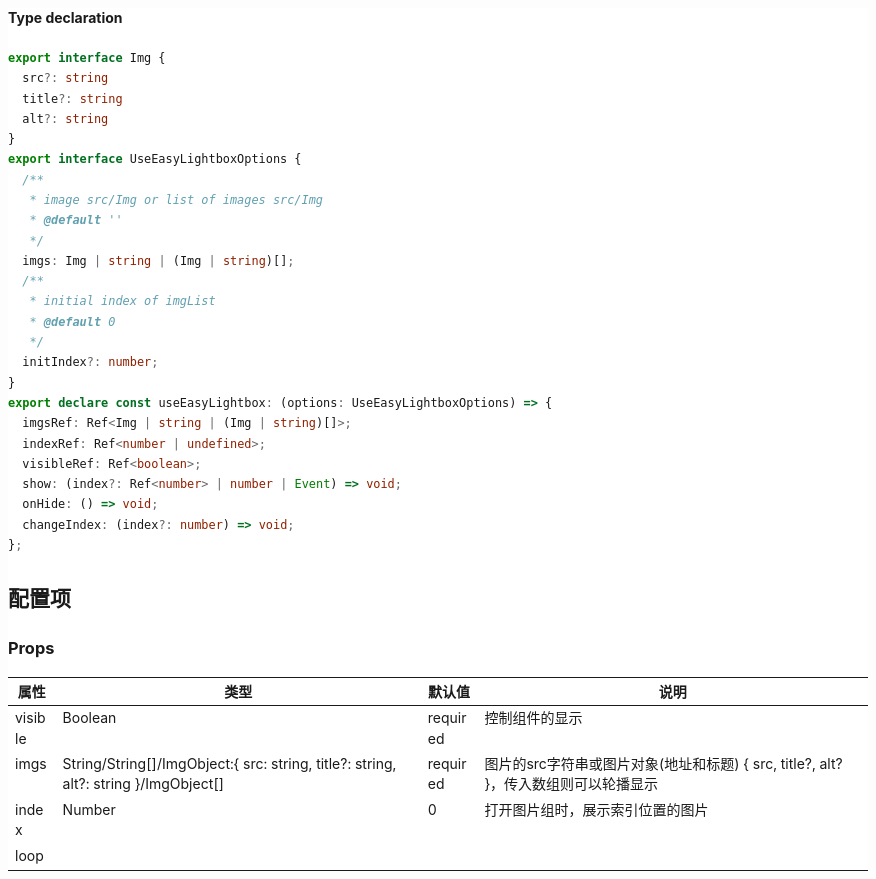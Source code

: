 #### Type declaration

```ts
export interface Img {
  src?: string
  title?: string
  alt?: string
}
export interface UseEasyLightboxOptions {
  /**
   * image src/Img or list of images src/Img
   * @default ''
   */
  imgs: Img | string | (Img | string)[];
  /**
   * initial index of imgList
   * @default 0
   */
  initIndex?: number;
}
export declare const useEasyLightbox: (options: UseEasyLightboxOptions) => {
  imgsRef: Ref<Img | string | (Img | string)[]>;
  indexRef: Ref<number | undefined>;
  visibleRef: Ref<boolean>;
  show: (index?: Ref<number> | number | Event) => void;
  onHide: () => void;
  changeIndex: (index?: number) => void;
};
```

## 配置项

### Props

<table>
  <thead>
    <tr>
      <th>属性</th>
      <th>类型</th>
      <th>默认值</th>
      <th>说明</th>
    </tr>
  </thead>
  <tbody>
    <tr>
      <td>visible</td>
      <td>Boolean</td>
      <td>required</td>
      <td>控制组件的显示</td>
    </tr>
    <tr>
      <td>imgs</td>
      <td>String/String[]/ImgObject:{ src: string, title?: string, alt?: string }/ImgObject[]</td>
      <td>required</td>
      <td>图片的src字符串或图片对象(地址和标题) { src, title?, alt? }，传入数组则可以轮播显示</td>
    </tr>
    <tr>
      <td>index</td>
      <td>Number</td>
      <td>0</td>
      <td>打开图片组时，展示索引位置的图片</td>
    </tr>
    <tr>
      <td>loop</td>
